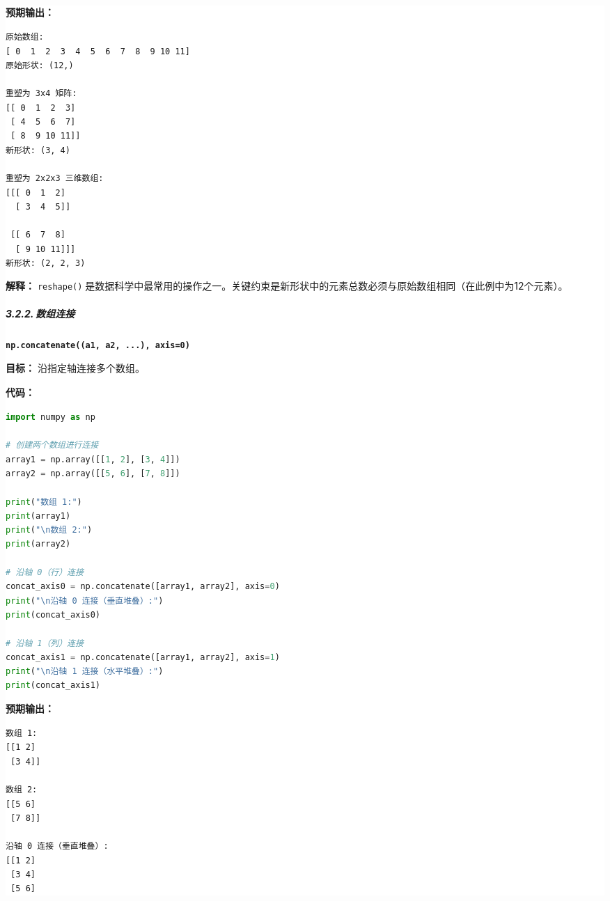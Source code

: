 **预期输出：**
```
原始数组:
[ 0  1  2  3  4  5  6  7  8  9 10 11]
原始形状: (12,)

重塑为 3x4 矩阵:
[[ 0  1  2  3]
 [ 4  5  6  7]
 [ 8  9 10 11]]
新形状: (3, 4)

重塑为 2x2x3 三维数组:
[[[ 0  1  2]
  [ 3  4  5]]

 [[ 6  7  8]
  [ 9 10 11]]]
新形状: (2, 2, 3)
```

**解释：** `reshape()` 是数据科学中最常用的操作之一。关键约束是新形状中的元素总数必须与原始数组相同（在此例中为12个元素）。

##### 3.2.2. 数组连接

**`np.concatenate((a1, a2, ...), axis=0)`**

**目标：** 沿指定轴连接多个数组。

**代码：**
```python
import numpy as np

# 创建两个数组进行连接
array1 = np.array([[1, 2], [3, 4]])
array2 = np.array([[5, 6], [7, 8]])

print("数组 1:")
print(array1)
print("\n数组 2:")
print(array2)

# 沿轴 0（行）连接
concat_axis0 = np.concatenate([array1, array2], axis=0)
print("\n沿轴 0 连接（垂直堆叠）:")
print(concat_axis0)

# 沿轴 1（列）连接
concat_axis1 = np.concatenate([array1, array2], axis=1)
print("\n沿轴 1 连接（水平堆叠）:")
print(concat_axis1)
```

**预期输出：**
```
数组 1:
[[1 2]
 [3 4]]

数组 2:
[[5 6]
 [7 8]]

沿轴 0 连接（垂直堆叠）:
[[1 2]
 [3 4]
 [5 6]
```